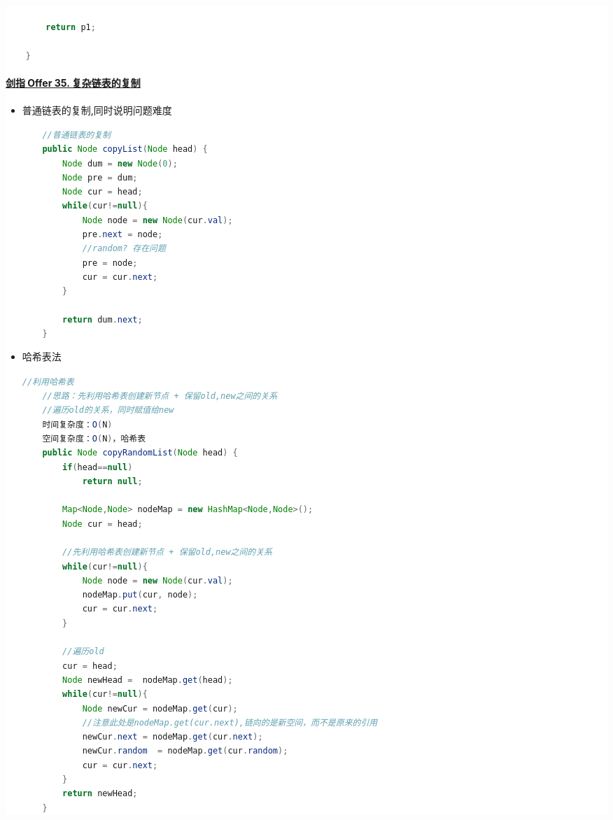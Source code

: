   ```java
  
          return p1;
          
      }
  ```

#### [剑指 Offer 35. 复杂链表的复制](https://leetcode-cn.com/problems/fu-za-lian-biao-de-fu-zhi-lcof/)

- 普通链表的复制,同时说明问题难度

  ```java
      //普通链表的复制
      public Node copyList(Node head) {
          Node dum = new Node(0);
          Node pre = dum;
          Node cur = head;
          while(cur!=null){
              Node node = new Node(cur.val);
              pre.next = node;
              //random? 存在问题
              pre = node;
              cur = cur.next;
          }
  
          return dum.next;
      }
  ```

- 哈希表法

  ```java
  //利用哈希表
      //思路：先利用哈希表创建新节点 + 保留old,new之间的关系
      //遍历old的关系，同时赋值给new
      时间复杂度：O(N)
      空间复杂度：O(N)，哈希表
      public Node copyRandomList(Node head) {
          if(head==null)
              return null;
  
          Map<Node,Node> nodeMap = new HashMap<Node,Node>();
          Node cur = head;
  
          //先利用哈希表创建新节点 + 保留old,new之间的关系
          while(cur!=null){
              Node node = new Node(cur.val);
              nodeMap.put(cur, node);
              cur = cur.next;
          }
  
          //遍历old
          cur = head;
          Node newHead =  nodeMap.get(head);
          while(cur!=null){
              Node newCur = nodeMap.get(cur);
              //注意此处是nodeMap.get(cur.next),链向的是新空间，而不是原来的引用
              newCur.next = nodeMap.get(cur.next);
              newCur.random  = nodeMap.get(cur.random);
              cur = cur.next;
          }
          return newHead;
      }
  ```
